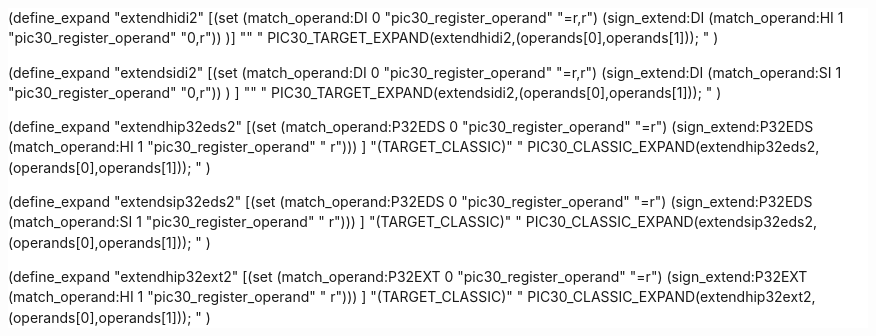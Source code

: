 (define_expand "extendhidi2"
  [(set (match_operand:DI 0 "pic30_register_operand"                "=r,r")
        (sign_extend:DI (match_operand:HI 1 "pic30_register_operand" "0,r")) )]
  ""
  "
    PIC30_TARGET_EXPAND(extendhidi2,(operands[0],operands[1]));
  "
)

(define_expand "extendsidi2"
  [(set (match_operand:DI 0 "pic30_register_operand"    "=r,r")
        (sign_extend:DI 
            (match_operand:SI 1 "pic30_register_operand" "0,r")) 
   )
  ]
  ""
  "
    PIC30_TARGET_EXPAND(extendsidi2,(operands[0],operands[1]));
  "
)

(define_expand "extendhip32eds2"
  [(set (match_operand:P32EDS 0 "pic30_register_operand" "=r")
        (sign_extend:P32EDS
           (match_operand:HI  1 "pic30_register_operand" " r")))
  ]
  "(TARGET_CLASSIC)"
  "
     PIC30_CLASSIC_EXPAND(extendhip32eds2,(operands[0],operands[1]));
  "
)

(define_expand "extendsip32eds2"
  [(set (match_operand:P32EDS 0 "pic30_register_operand" "=r")
        (sign_extend:P32EDS
           (match_operand:SI  1 "pic30_register_operand" " r")))
  ]
  "(TARGET_CLASSIC)"
  "
     PIC30_CLASSIC_EXPAND(extendsip32eds2,(operands[0],operands[1]));
  "
)

(define_expand "extendhip32ext2"
  [(set (match_operand:P32EXT 0 "pic30_register_operand" "=r")
        (sign_extend:P32EXT
           (match_operand:HI  1 "pic30_register_operand" " r")))
  ]
  "(TARGET_CLASSIC)"
  "
     PIC30_CLASSIC_EXPAND(extendhip32ext2,(operands[0],operands[1]));
  "
)
